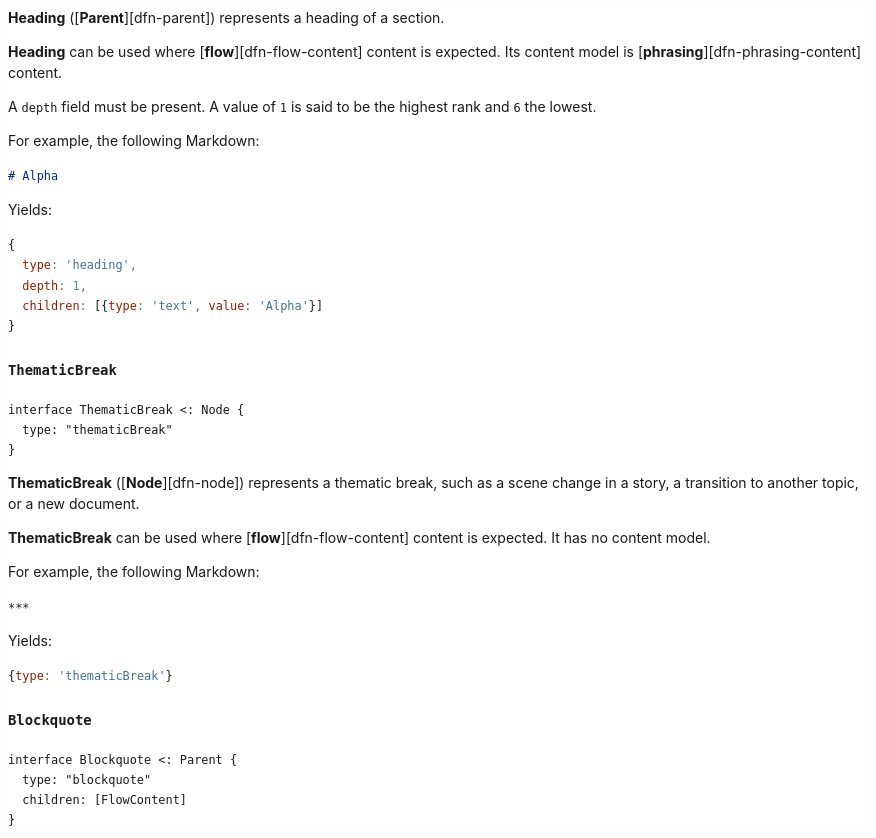 **Heading** ([**Parent**][dfn-parent]) represents a heading of a section.

**Heading** can be used where [**flow**][dfn-flow-content] content is expected.
Its content model is [**phrasing**][dfn-phrasing-content] content.

A `depth` field must be present.
A value of `1` is said to be the highest rank and `6` the lowest.

For example, the following Markdown:

```markdown
# Alpha
```

Yields:

```js
{
  type: 'heading',
  depth: 1,
  children: [{type: 'text', value: 'Alpha'}]
}
```

### `ThematicBreak`

```idl
interface ThematicBreak <: Node {
  type: "thematicBreak"
}
```

**ThematicBreak** ([**Node**][dfn-node]) represents a thematic break, such as a
scene change in a story, a transition to another topic, or a new document.

**ThematicBreak** can be used where [**flow**][dfn-flow-content] content is
expected.
It has no content model.

For example, the following Markdown:

```markdown
***
```

Yields:

```js
{type: 'thematicBreak'}
```

### `Blockquote`

```idl
interface Blockquote <: Parent {
  type: "blockquote"
  children: [FlowContent]
}
```


[Alpha]: https://example.com
[^alpha]: bravo and charlie.
[health]: https://github.com/syntax-tree/.github
[contributing]: https://github.com/syntax-tree/.github/blob/HEAD/contributing.md
[support]: https://github.com/syntax-tree/.github/blob/HEAD/support.md
[coc]: https://github.com/syntax-tree/.github/blob/HEAD/code-of-conduct.md
[awesome]: https://github.com/syntax-tree/awesome-syntax-tree
[ideas]: https://github.com/syntax-tree/ideas
[license]: https://creativecommons.org/licenses/by/4.0/
[author]: https://wooorm.com
[logo]: https://raw.githubusercontent.com/syntax-tree/mdast/79672c0/logo.svg?sanitize=true
[releases]: https://github.com/syntax-tree/mdast/releases
[latest]: https://github.com/syntax-tree/mdast/releases/tag/4.0.0
[dfn-node]: https://github.com/syntax-tree/unist#node
[dfn-unist-parent]: https://github.com/syntax-tree/unist#parent
[dfn-unist-literal]: https://github.com/syntax-tree/unist#literal
[dfn-parent]: #parent
[dfn-literal]: #literal
[dfn-code]: #code
[dfn-inline-code]: #inlinecode
[dfn-list]: #list
[dfn-table]: #table
[dfn-break]: #break
[dfn-link-reference]: #linkreference
[dfn-image-reference]: #imagereference
[dfn-footnote-reference]: #footnotereference
[dfn-definition]: #definition
[dfn-footnote-definition]: #footnotedefinition
[term-tree]: https://github.com/syntax-tree/unist#tree
[term-child]: https://github.com/syntax-tree/unist#child
[term-sibling]: https://github.com/syntax-tree/unist#sibling
[term-root]: https://github.com/syntax-tree/unist#root
[term-head]: https://github.com/syntax-tree/unist#head
[dfn-mxn-resource]: #resource
[dfn-mxn-association]: #association
[dfn-mxn-reference]: #reference
[dfn-mxn-alternative]: #alternative
[dfn-enum-align-type]: #aligntype
[dfn-enum-reference-type]: #referencetype
[dfn-mdast-content]: #content-model
[dfn-flow-content]: #flowcontent
[dfn-frontmatter-content]: #frontmattercontent
[dfn-content]: #content
[dfn-list-content]: #listcontent
[dfn-table-content]: #tablecontent
[dfn-row-content]: #rowcontent
[dfn-phrasing-content]: #phrasingcontent
[dfn-static-phrasing-content]: #staticphrasingcontent
[dfn-transparent-content]: #transparentcontent
[list-of-utilities]: #list-of-utilities
[unist]: https://github.com/syntax-tree/unist
[syntax-tree]: https://github.com/syntax-tree/unist#syntax-tree
[yaml]: https://yaml.org
[html]: https://html.spec.whatwg.org/multipage/
[css-text]: https://drafts.csswg.org/css-text/
[css-left]: https://drafts.csswg.org/css-text/#valdef-text-align-left
[css-right]: https://drafts.csswg.org/css-text/#valdef-text-align-right
[css-center]: https://drafts.csswg.org/css-text/#valdef-text-align-center
[javascript]: https://www.ecma-international.org/ecma-262/9.0/index.html
[webidl]: https://heycam.github.io/webidl/
[markdown]: https://daringfireball.net/projects/markdown/
[commonmark]: https://commonmark.org
[gfm]: https://github.github.com/gfm/
[glossary]: https://github.com/syntax-tree/unist#glossary
[utilities]: https://github.com/syntax-tree/unist#list-of-utilities
[unified]: https://github.com/unifiedjs/unified
[remark]: https://github.com/remarkjs/remark
[xss]: https://en.wikipedia.org/wiki/Cross-site_scripting
[hast]: https://github.com/syntax-tree/hast
[sanitize]: https://github.com/syntax-tree/hast-util-sanitize
